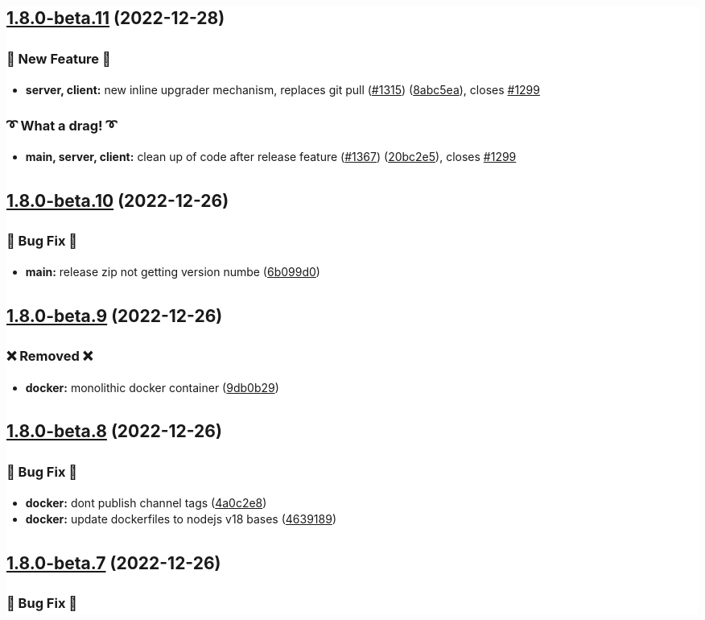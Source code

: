 ## [1.8.0-beta.11](https://github.com/OctoFarm/OctoFarm/compare/v1.8.0-beta.10...v1.8.0-beta.11) (2022-12-28)


### :stars: New Feature :stars:

* **server, client:** new inline upgrader mechanism, replaces git pull ([#1315](https://github.com/OctoFarm/OctoFarm/issues/1315)) ([8abc5ea](https://github.com/OctoFarm/OctoFarm/commit/8abc5ea5b49944701d94202f18eac4b18fb6571b)), closes [#1299](https://github.com/OctoFarm/OctoFarm/issues/1299)


### :curly_loop: What a drag! :curly_loop:

* **main, server, client:** clean up of code after release feature ([#1367](https://github.com/OctoFarm/OctoFarm/issues/1367)) ([20bc2e5](https://github.com/OctoFarm/OctoFarm/commit/20bc2e5a774ffe094f8b048a1f4cddaf958e8d8c)), closes [#1299](https://github.com/OctoFarm/OctoFarm/issues/1299)

## [1.8.0-beta.10](https://github.com/OctoFarm/OctoFarm/compare/v1.8.0-beta.9...v1.8.0-beta.10) (2022-12-26)


### :hammer: Bug Fix :hammer:

* **main:** release zip not getting version numbe ([6b099d0](https://github.com/OctoFarm/OctoFarm/commit/6b099d03606ee94dbc49fe77b4453d91fd4704f2))

## [1.8.0-beta.9](https://github.com/OctoFarm/OctoFarm/compare/v1.8.0-beta.8...v1.8.0-beta.9) (2022-12-26)


### :x: Removed :x:

* **docker:** monolithic docker container ([9db0b29](https://github.com/OctoFarm/OctoFarm/commit/9db0b2925d5c43951e8ab2de9575913298b2acae))

## [1.8.0-beta.8](https://github.com/OctoFarm/OctoFarm/compare/v1.8.0-beta.7...v1.8.0-beta.8) (2022-12-26)


### :hammer: Bug Fix :hammer:

* **docker:** dont publish channel tags ([4a0c2e8](https://github.com/OctoFarm/OctoFarm/commit/4a0c2e82f702ab97209d0f434304342f4e8916e9))
* **docker:** update dockerfiles to nodejs v18 bases ([4639189](https://github.com/OctoFarm/OctoFarm/commit/4639189e4312a9dd8fbd85c23cfad9da05e9ed81))

## [1.8.0-beta.7](https://github.com/OctoFarm/OctoFarm/compare/v1.8.0-beta.6...v1.8.0-beta.7) (2022-12-26)


### :hammer: Bug Fix :hammer:
